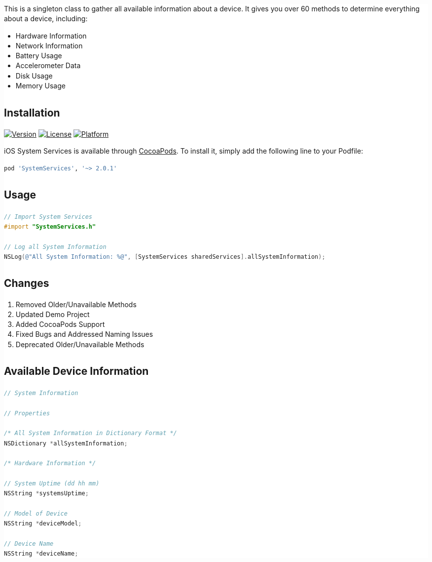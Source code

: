 </p>

This is a singleton class to gather all available information about a device.  It gives you over 60 methods to determine everything about a device, including:

* Hardware Information
* Network Information
* Battery Usage
* Accelerometer Data
* Disk Usage
* Memory Usage

## Installation

[![Version](https://img.shields.io/cocoapods/v/SystemServices.svg?style=flat)](http://cocoapods.org/pods/SystemServices)
[![License](https://img.shields.io/cocoapods/l/SystemServices.svg?style=flat)](http://cocoapods.org/pods/SystemServices)
[![Platform](https://img.shields.io/cocoapods/p/SystemServices.svg?style=flat)](http://cocoapods.org/pods/SystemServices)

iOS System Services is available through [CocoaPods](http://cocoapods.org). To install
it, simply add the following line to your Podfile:

```ruby
pod 'SystemServices', '~> 2.0.1'
```

## Usage

```objective-c
// Import System Services
#import "SystemServices.h"

// Log all System Information
NSLog(@"All System Information: %@", [SystemServices sharedServices].allSystemInformation);	
```

## Changes

1. Removed Older/Unavailable Methods
2. Updated Demo Project
3. Added CocoaPods Support
4. Fixed Bugs and Addressed Naming Issues
5. Deprecated Older/Unavailable Methods

## Available Device Information

```objective-c
// System Information

// Properties

/* All System Information in Dictionary Format */
NSDictionary *allSystemInformation;

/* Hardware Information */

// System Uptime (dd hh mm)
NSString *systemsUptime;

// Model of Device
NSString *deviceModel;

// Device Name
NSString *deviceName;
```